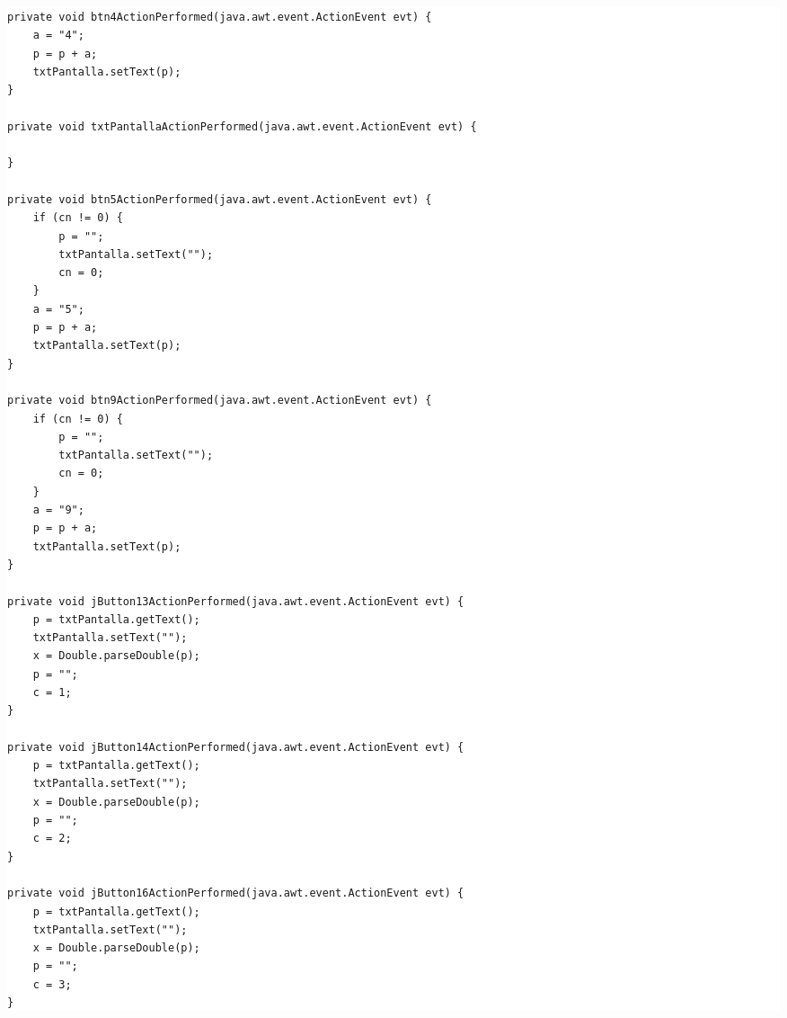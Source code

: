     private void btn4ActionPerformed(java.awt.event.ActionEvent evt) {                                     
        a = "4";
        p = p + a;
        txtPantalla.setText(p);
    }                                    

    private void txtPantallaActionPerformed(java.awt.event.ActionEvent evt) {                                            

    }                                           

    private void btn5ActionPerformed(java.awt.event.ActionEvent evt) {                                     
        if (cn != 0) {
            p = "";
            txtPantalla.setText("");
            cn = 0;
        }
        a = "5";
        p = p + a;
        txtPantalla.setText(p);
    }                                    

    private void btn9ActionPerformed(java.awt.event.ActionEvent evt) {                                     
        if (cn != 0) {
            p = "";
            txtPantalla.setText("");
            cn = 0;
        }
        a = "9";
        p = p + a;
        txtPantalla.setText(p);
    }                                    

    private void jButton13ActionPerformed(java.awt.event.ActionEvent evt) {                                          
        p = txtPantalla.getText();
        txtPantalla.setText("");
        x = Double.parseDouble(p);
        p = "";
        c = 1;
    }                                         

    private void jButton14ActionPerformed(java.awt.event.ActionEvent evt) {                                          
        p = txtPantalla.getText();
        txtPantalla.setText("");
        x = Double.parseDouble(p);
        p = "";
        c = 2;
    }                                         

    private void jButton16ActionPerformed(java.awt.event.ActionEvent evt) {                                          
        p = txtPantalla.getText();
        txtPantalla.setText("");
        x = Double.parseDouble(p);
        p = "";
        c = 3;
    }                                         
